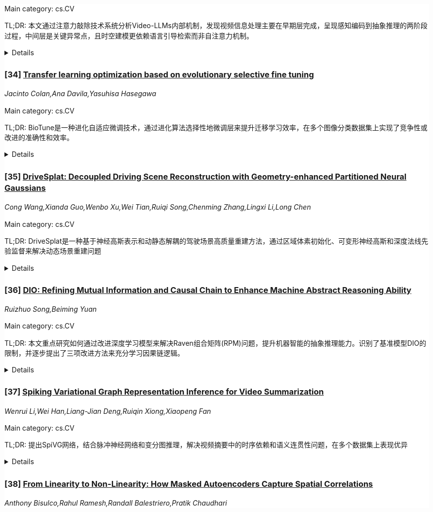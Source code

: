 Main category: cs.CV

TL;DR: 本文通过注意力敲除技术系统分析Video-LLMs内部机制，发现视频信息处理主要在早期层完成，呈现感知编码到抽象推理的两阶段过程，中间层是关键异常点，且时空建模更依赖语言引导检索而非自注意力机制。


<details><summary>Details</summary></details>


### [34] [Transfer learning optimization based on evolutionary selective fine tuning](https://arxiv.org/abs/2508.15367)
*Jacinto Colan,Ana Davila,Yasuhisa Hasegawa*

Main category: cs.CV

TL;DR: BioTune是一种进化自适应微调技术，通过进化算法选择性地微调层来提升迁移学习效率，在多个图像分类数据集上实现了竞争性或改进的准确性和效率。


<details><summary>Details</summary></details>


### [35] [DriveSplat: Decoupled Driving Scene Reconstruction with Geometry-enhanced Partitioned Neural Gaussians](https://arxiv.org/abs/2508.15376)
*Cong Wang,Xianda Guo,Wenbo Xu,Wei Tian,Ruiqi Song,Chenming Zhang,Lingxi Li,Long Chen*

Main category: cs.CV

TL;DR: DriveSplat是一种基于神经高斯表示和动静态解耦的驾驶场景高质量重建方法，通过区域体素初始化、可变形神经高斯和深度法线先验监督来解决动态场景重建问题


<details><summary>Details</summary></details>


### [36] [DIO: Refining Mutual Information and Causal Chain to Enhance Machine Abstract Reasoning Ability](https://arxiv.org/abs/2508.15387)
*Ruizhuo Song,Beiming Yuan*

Main category: cs.CV

TL;DR: 本文重点研究如何通过改进深度学习模型来解决Raven组合矩阵(RPM)问题，提升机器智能的抽象推理能力。识别了基准模型DIO的限制，并逐步提出了三项改进方法来充分学习因果链逻辑。


<details><summary>Details</summary></details>


### [37] [Spiking Variational Graph Representation Inference for Video Summarization](https://arxiv.org/abs/2508.15389)
*Wenrui Li,Wei Han,Liang-Jian Deng,Ruiqin Xiong,Xiaopeng Fan*

Main category: cs.CV

TL;DR: 提出SpiVG网络，结合脉冲神经网络和变分图推理，解决视频摘要中的时序依赖和语义连贯性问题，在多个数据集上表现优异


<details><summary>Details</summary></details>


### [38] [From Linearity to Non-Linearity: How Masked Autoencoders Capture Spatial Correlations](https://arxiv.org/abs/2508.15404)
*Anthony Bisulco,Rahul Ramesh,Randall Balestriero,Pratik Chaudhari*
